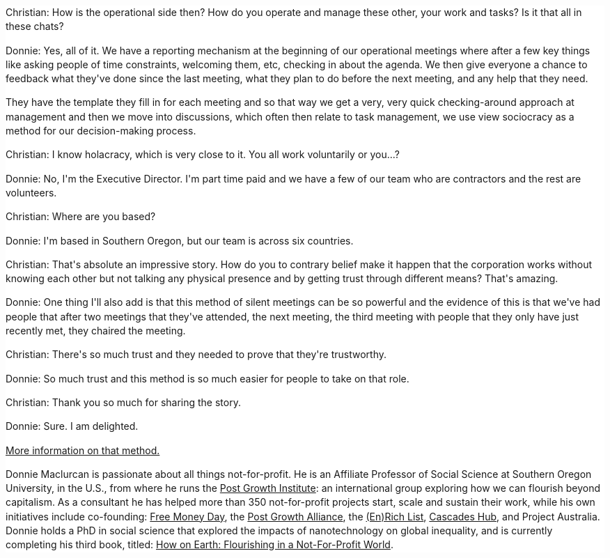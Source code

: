 Christian: How is the operational side then? How do you operate and manage these other, your work and tasks? Is it that all in these chats?

Donnie: Yes, all of it. We have a reporting mechanism at the beginning of our operational meetings where after a few key things like asking people of time constraints, welcoming them, etc, checking in about the agenda. We then give everyone a chance to feedback what they've done since the last meeting, what they plan to do before the next meeting, and any help that they need.

They have the template they fill in for each meeting and so that way we get a very, very quick checking-around approach at management and then we move into discussions, which often then relate to task management, we use view sociocracy as a method for our decision-making process.

Christian: I know holacracy, which is very close to it. You all work voluntarily or you...?

Donnie: No, I'm the Executive Director. I'm part time paid and we have a few of our team who are contractors and the rest are volunteers.

Christian: Where are you based?

Donnie: I'm based in Southern Oregon, but our team is across six countries.

Christian: That's absolute an impressive story. How do you to contrary belief make it happen that the corporation works without knowing each other but not talking any physical presence and by getting trust through different means? That's amazing.

Donnie: One thing I'll also add is that this method of silent meetings can be so powerful and the evidence of this is that we've had people that after two meetings that they've attended, the next meeting, the third meeting with people that they only have just recently met, they chaired the meeting.

Christian: There's so much trust and they needed to prove that they're trustworthy.

Donnie: So much trust and this method is so much easier for people to take on that role.

Christian: Thank you so much for sharing the story.

Donnie: Sure. I am delighted.

[More information on that method.]( http://postgrowth.org/collaborating-in-virtual-silence/.)

Donnie Maclurcan is passionate about all things not-for-profit. He is an Affiliate Professor of Social Science at Southern Oregon University, in the U.S., from where he runs the [Post Growth Institute](http://postgrowth.org/): an international group exploring how we can flourish beyond capitalism. As a consultant he has helped more than 350 not-for-profit projects start, scale and sustain their work, while his own initiatives include co-founding: [Free Money Day](http://postgrowth.org/collaborating-in-virtual-silence/), the [Post Growth Alliance](http://www.postgrowthalliance.org/), the [(En)Rich List](http://enrichlist.org/), [Cascades Hub](http://enrichlist.org/), and Project Australia. Donnie holds a PhD in social science that explored the impacts of nanotechnology on global inequality, and is currently completing his third book, titled: [How on Earth: Flourishing in a Not-For-Profit World](http://www.howonearth.us/).
